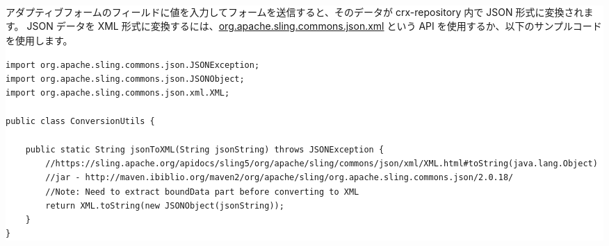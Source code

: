 アダプティブフォームのフィールドに値を入力してフォームを送信すると、そのデータが crx-repository 内で JSON 形式に変換されます。 JSON データを XML 形式に変換するには、[org.apache.sling.commons.json.xml](https://sling.apache.org/apidocs/sling5/org/apache/sling/commons/json/xml/XML.html#toString) という API を使用するか、以下のサンプルコードを使用します。

```
import org.apache.sling.commons.json.JSONException;
import org.apache.sling.commons.json.JSONObject;
import org.apache.sling.commons.json.xml.XML;
 
public class ConversionUtils {
 
    public static String jsonToXML(String jsonString) throws JSONException {
        //https://sling.apache.org/apidocs/sling5/org/apache/sling/commons/json/xml/XML.html#toString(java.lang.Object)
        //jar - http://maven.ibiblio.org/maven2/org/apache/sling/org.apache.sling.commons.json/2.0.18/
        //Note: Need to extract boundData part before converting to XML
        return XML.toString(new JSONObject(jsonString));
    }
}
```
